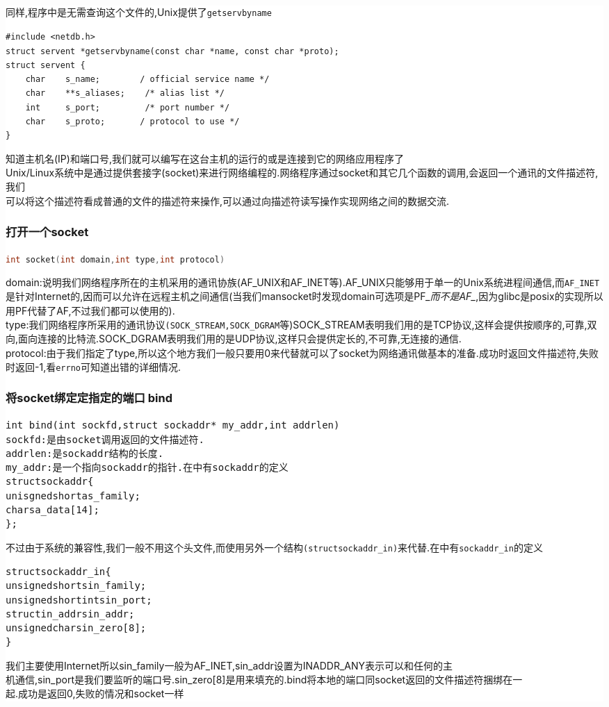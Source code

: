 <p>同样,程序中是无需查询这个文件的,Unix提供了<code>getservbyname</code></p>

```
#include <netdb.h>
struct servent *getservbyname(const char *name, const char *proto);
struct servent {
    char    s_name;        / official service name */
    char    **s_aliases;    /* alias list */
    int     s_port;         /* port number */
    char    s_proto;       / protocol to use */
}
```

<p>知道主机名(IP)和端口号,我们就可以编写在这台主机的运行的或是连接到它的网络应用程序了<br />
Unix/Linux系统中是通过提供套接字(socket)来进行网络编程的.网络程序通过socket和其它几个函数的调用,会返回一个通讯的文件描述符,我们<br />
可以将这个描述符看成普通的文件的描述符来操作,可以通过向描述符读写操作实现网络之间的数据交流.</p>

### 打开一个socket


```c
int socket(int domain,int type,int protocol)
```

domain:说明我们网络程序所在的主机采用的通讯协族(AF_UNIX和AF_INET等).AF_UNIX只能够用于单一的Unix系统进程间通信,而<code>AF_INET</code>是针对Internet的,因而可以允许在远程主机之间通信(当我们mansocket时发现domain可选项是PF_*而不是AF_*,因为glibc是posix的实现所以用PF代替了AF,不过我们都可以使用的).<br />
type:我们网络程序所采用的通讯协议<code>(SOCK_STREAM,SOCK_DGRAM</code>等)SOCK_STREAM表明我们用的是TCP协议,这样会提供按顺序的,可靠,双向,面向连接的比特流.SOCK_DGRAM表明我们用的是UDP协议,这样只会提供定长的,不可靠,无连接的通信.<br />
protocol:由于我们指定了type,所以这个地方我们一般只要用0来代替就可以了socket为网络通讯做基本的准备.成功时返回文件描述符,失败时返回-1,看<code>errno</code>可知道出错的详细情况.</p>

### 将socket绑定定指定的端口 bind

<pre class="lang:default decode:true crayon-selected">int bind(int sockfd,struct sockaddr* my_addr,int addrlen)
sockfd:是由socket调用返回的文件描述符.
addrlen:是sockaddr结构的长度.
my_addr:是一个指向sockaddr的指针.在中有sockaddr的定义
structsockaddr{
unisgnedshortas_family;
charsa_data[14];
};</pre>
<p>不过由于系统的兼容性,我们一般不用这个头文件,而使用另外一个结构<code>(structsockaddr_in)</code>来代替.在中有<code>sockaddr_in</code>的定义</p>
<pre>structsockaddr_in{
unsignedshortsin_family;
unsignedshortintsin_port;
structin_addrsin_addr;
unsignedcharsin_zero[8];
}</pre>
<p>我们主要使用Internet所以sin_family一般为AF_INET,sin_addr设置为INADDR_ANY表示可以和任何的主<br />
机通信,sin_port是我们要监听的端口号.sin_zero[8]是用来填充的.bind将本地的端口同socket返回的文件描述符捆绑在一<br />
起.成功是返回0,失败的情况和socket一样</p>

